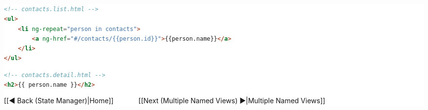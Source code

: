 ```html
<!-- contacts.list.html -->
<ul>
    <li ng-repeat="person in contacts">
        <a ng-href="#/contacts/{{person.id}}">{{person.name}}</a>
    </li>
</ul>
```

```html
<!-- contacts.detail.html -->
<h2>{{ person.name }}</h2>
```

[[◄ Back (State Manager)|Home]] `      ` [[Next (Multiple Named Views) ►|Multiple Named Views]]